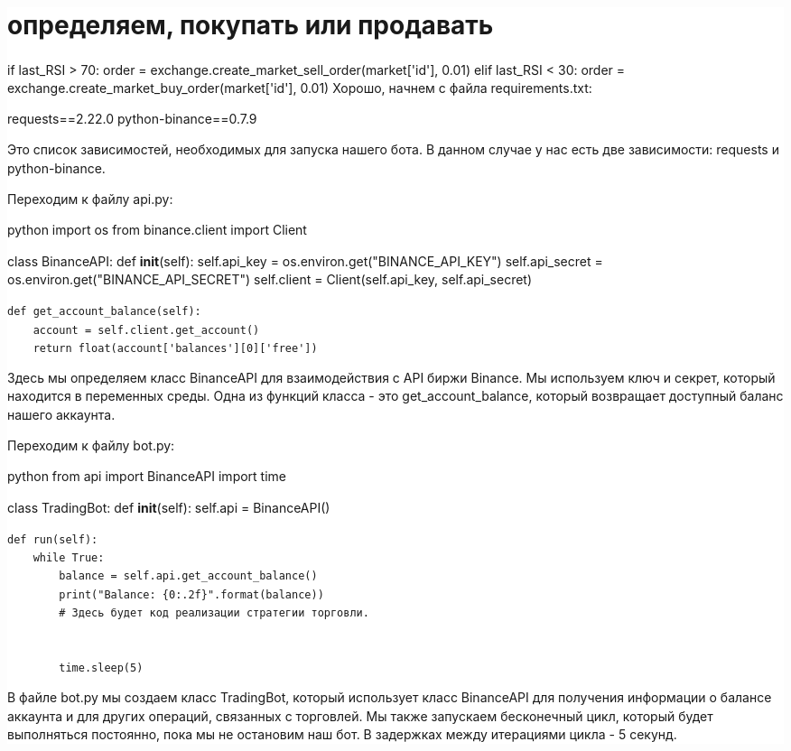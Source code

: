 # определяем, покупать или продавать
if last_RSI > 70:
    order = exchange.create_market_sell_order(market['id'], 0.01)
elif last_RSI < 30:
    order = exchange.create_market_buy_order(market['id'], 0.01)
Хорошо, начнем с файла requirements.txt:


requests==2.22.0
python-binance==0.7.9

Это список зависимостей, необходимых для запуска нашего бота. В данном случае у нас есть две зависимости: requests и python-binance.

Переходим к файлу api.py:

python
import os
from binance.client import Client

class BinanceAPI:
    def __init__(self):
        self.api_key = os.environ.get("BINANCE_API_KEY")
        self.api_secret = os.environ.get("BINANCE_API_SECRET")
        self.client = Client(self.api_key, self.api_secret)

    def get_account_balance(self):
        account = self.client.get_account()
        return float(account['balances'][0]['free'])

Здесь мы определяем класс BinanceAPI для взаимодействия с API биржи Binance. Мы используем ключ и секрет, который находится в переменных среды. Одна из функций класса - это get_account_balance, который возвращает доступный баланс нашего аккаунта.

Переходим к файлу bot.py:

python
from api import BinanceAPI
import time

class TradingBot:
    def __init__(self):
        self.api = BinanceAPI()

    def run(self):
        while True:
            balance = self.api.get_account_balance()
            print("Balance: {0:.2f}".format(balance))
            # Здесь будет код реализации стратегии торговли.


            time.sleep(5)

В файле bot.py мы создаем класс TradingBot, который использует класс BinanceAPI для получения информации о балансе аккаунта и для других операций, связанных с торговлей. Мы также запускаем бесконечный цикл, который будет выполняться постоянно, пока мы не остановим наш бот. В задержках между итерациями цикла - 5 секунд.
